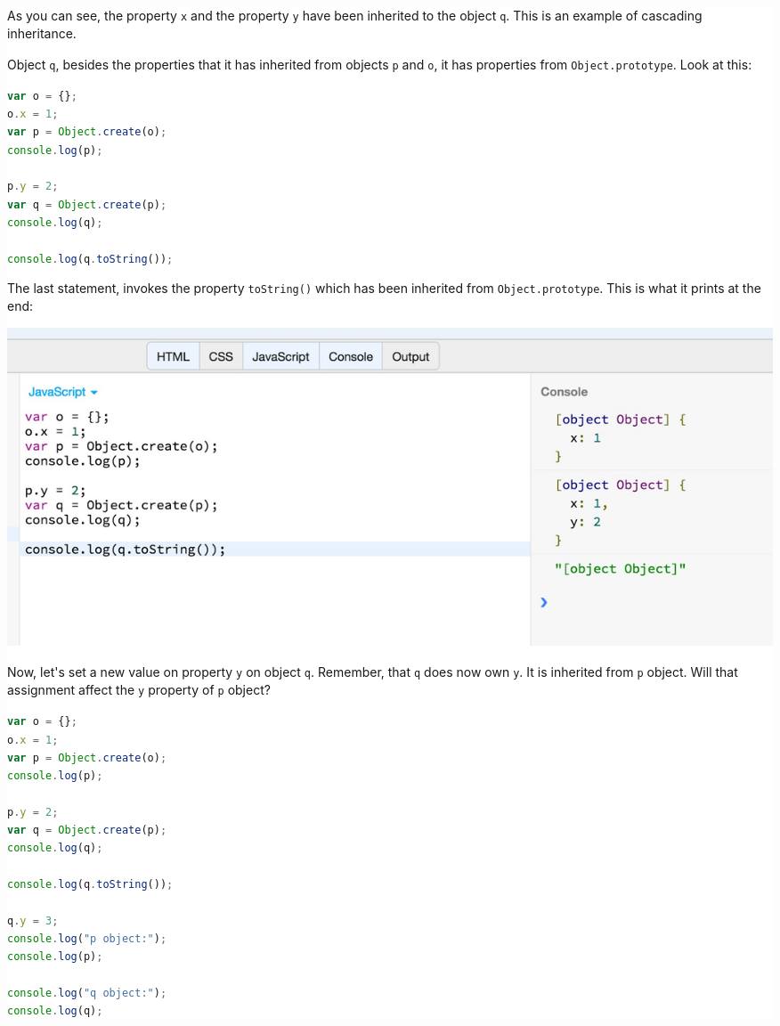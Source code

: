 As you can see, the property `x` and the property `y` have been inherited to the object `q`. This is an example of cascading inheritance.

Object `q`, besides the properties that it has inherited from objects `p` and `o`, it has properties from `Object.prototype`. Look at this:
 
``` javascript
var o = {};
o.x = 1;
var p = Object.create(o);
console.log(p);

p.y = 2; 
var q = Object.create(p);
console.log(q);

console.log(q.toString());
```

The last statement, invokes the property `toString()` which has been inherited from `Object.prototype`. This is what it prints at the end:

![./images/toString() has been inherited from Object.prototype](./images/calling-to-string-on-object-q.jpg)

Now, let's set a new value on property `y` on object `q`. Remember, that `q` does now own `y`. It is inherited from `p` object. Will that assignment affect the `y` 
property of `p` object?

``` javascript
var o = {};
o.x = 1;
var p = Object.create(o);
console.log(p);

p.y = 2; 
var q = Object.create(p);
console.log(q);

console.log(q.toString());

q.y = 3;
console.log("p object:");
console.log(p);

console.log("q object:");
console.log(q);
```
